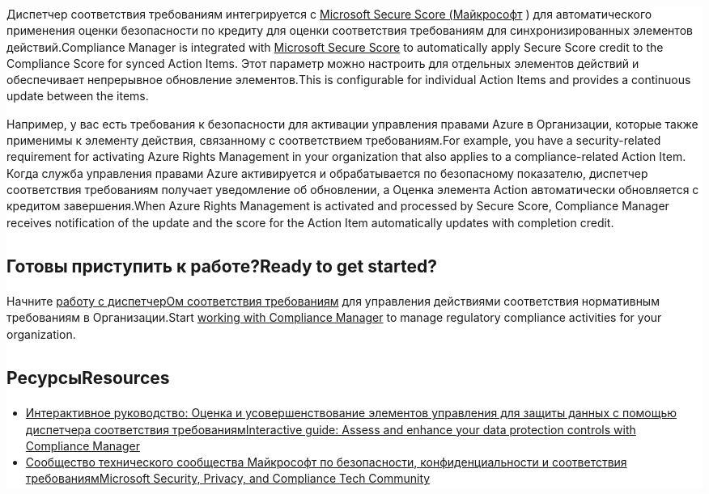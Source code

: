 <span data-ttu-id="07c1a-226">Диспетчер соответствия требованиям интегрируется с [Microsoft Secure Score (Майкрософт](microsoft-secure-score.md) ) для автоматического применения оценки безопасности по кредиту для оценки соответствия требованиям для синхронизированных элементов действий.</span><span class="sxs-lookup"><span data-stu-id="07c1a-226">Compliance Manager is integrated with [Microsoft Secure Score](microsoft-secure-score.md) to automatically apply Secure Score credit to the Compliance Score for synced Action Items.</span></span> <span data-ttu-id="07c1a-227">Этот параметр можно настроить для отдельных элементов действий и обеспечивает непрерывное обновление элементов.</span><span class="sxs-lookup"><span data-stu-id="07c1a-227">This is configurable for individual Action Items and provides a continuous update between the items.</span></span>

<span data-ttu-id="07c1a-228">Например, у вас есть требования к безопасности для активации управления правами Azure в Организации, которые также применимы к элементу действия, связанному с соответствием требованиям.</span><span class="sxs-lookup"><span data-stu-id="07c1a-228">For example, you have a security-related requirement for activating Azure Rights Management in your organization that also applies to a compliance-related Action Item.</span></span> <span data-ttu-id="07c1a-229">Когда служба управления правами Azure активируется и обрабатывается по безопасному показателю, диспетчер соответствия требованиям получает уведомление об обновлении, а Оценка элемента Action автоматически обновляется с кредитом завершения.</span><span class="sxs-lookup"><span data-stu-id="07c1a-229">When Azure Rights Management is activated and processed by Secure Score, Compliance Manager receives notification of the update and the score for the Action Item automatically updates with completion credit.</span></span>

## <a name="ready-to-get-started"></a><span data-ttu-id="07c1a-230">Готовы приступить к работе?</span><span class="sxs-lookup"><span data-stu-id="07c1a-230">Ready to get started?</span></span>

<span data-ttu-id="07c1a-231">Начните [работу с диспетчерОм соответствия требованиям](working-with-compliance-manager.md) для управления действиями соответствия нормативным требованиям в Организации.</span><span class="sxs-lookup"><span data-stu-id="07c1a-231">Start [working with Compliance Manager](working-with-compliance-manager.md) to manage regulatory compliance activities for your organization.</span></span>

## <a name="resources"></a><span data-ttu-id="07c1a-232">Ресурсы</span><span class="sxs-lookup"><span data-stu-id="07c1a-232">Resources</span></span>

- [<span data-ttu-id="07c1a-233">Интерактивное руководство: Оценка и усовершенствование элементов управления для защиты данных с помощью диспетчера соответствия требованиям</span><span class="sxs-lookup"><span data-stu-id="07c1a-233">Interactive guide: Assess and enhance your data protection controls with Compliance Manager</span></span>](https://content.cloudguides.com/guides/Compliance%20Manager)
- [<span data-ttu-id="07c1a-234">Сообщество технического сообщества Майкрософт по безопасности, конфиденциальности и соответствия требованиям</span><span class="sxs-lookup"><span data-stu-id="07c1a-234">Microsoft Security, Privacy, and Compliance Tech Community</span></span>](https://techcommunity.microsoft.com/t5/Security-Privacy-Compliance/ct-p/SecurityPrivacyCompliance)
